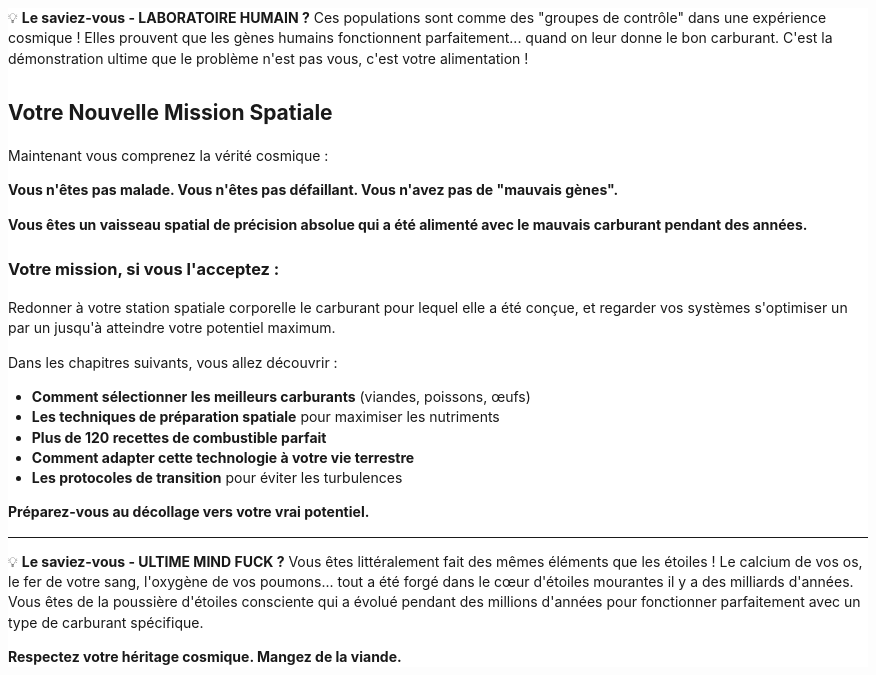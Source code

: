 💡 **Le saviez-vous - LABORATOIRE HUMAIN ?** Ces populations sont comme des "groupes de contrôle" dans une expérience cosmique ! Elles prouvent que les gènes humains fonctionnent parfaitement... quand on leur donne le bon carburant. C'est la démonstration ultime que le problème n'est pas vous, c'est votre alimentation !

## Votre Nouvelle Mission Spatiale

Maintenant vous comprenez la vérité cosmique :

**Vous n'êtes pas malade. Vous n'êtes pas défaillant. Vous n'avez pas de "mauvais gènes".**

**Vous êtes un vaisseau spatial de précision absolue qui a été alimenté avec le mauvais carburant pendant des années.**

### Votre mission, si vous l'acceptez :

Redonner à votre station spatiale corporelle le carburant pour lequel elle a été conçue, et regarder vos systèmes s'optimiser un par un jusqu'à atteindre votre potentiel maximum.

Dans les chapitres suivants, vous allez découvrir :
- **Comment sélectionner les meilleurs carburants** (viandes, poissons, œufs)
- **Les techniques de préparation spatiale** pour maximiser les nutriments
- **Plus de 120 recettes de combustible parfait**
- **Comment adapter cette technologie à votre vie terrestre**
- **Les protocoles de transition** pour éviter les turbulences

**Préparez-vous au décollage vers votre vrai potentiel.**

---

💡 **Le saviez-vous - ULTIME MIND FUCK ?** Vous êtes littéralement fait des mêmes éléments que les étoiles ! Le calcium de vos os, le fer de votre sang, l'oxygène de vos poumons... tout a été forgé dans le cœur d'étoiles mourantes il y a des milliards d'années. Vous êtes de la poussière d'étoiles consciente qui a évolué pendant des millions d'années pour fonctionner parfaitement avec un type de carburant spécifique. 

**Respectez votre héritage cosmique. Mangez de la viande.**